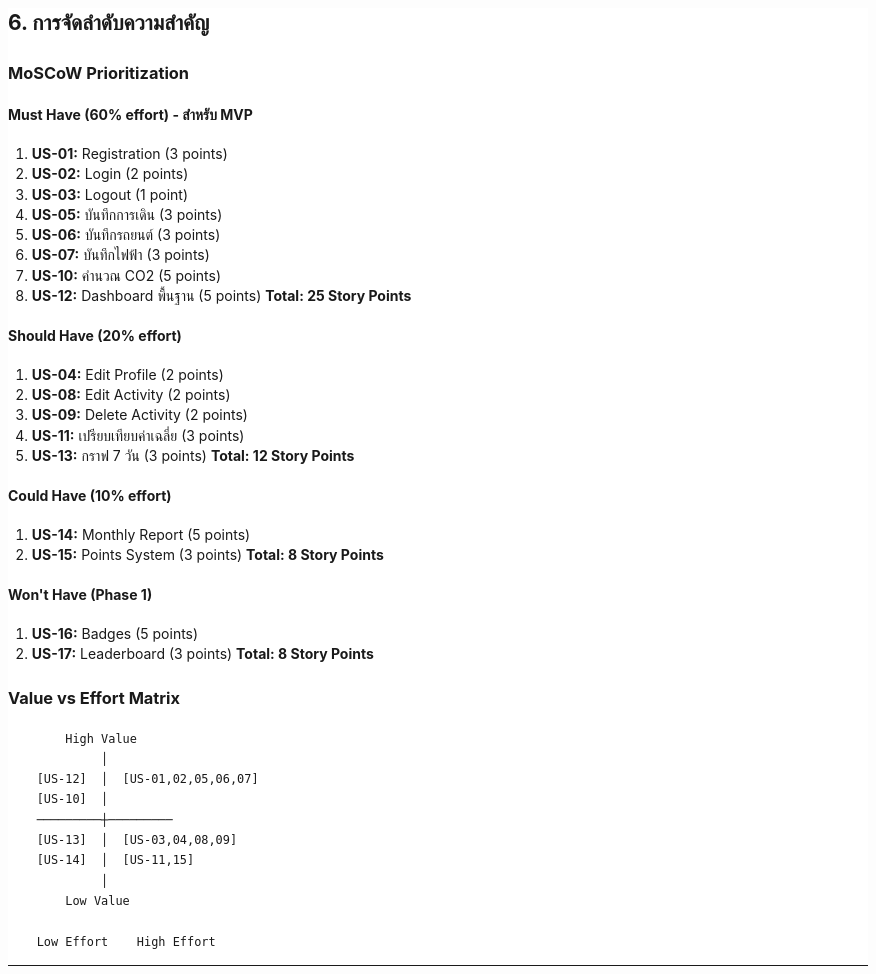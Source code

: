 
## 6. การจัดลำดับความสำคัญ

### MoSCoW Prioritization

#### Must Have (60% effort) - สำหรับ MVP
1. **US-01:** Registration (3 points)
2. **US-02:** Login (2 points)
3. **US-03:** Logout (1 point)
4. **US-05:** บันทึกการเดิน (3 points)
5. **US-06:** บันทึกรถยนต์ (3 points)
6. **US-07:** บันทึกไฟฟ้า (3 points)
7. **US-10:** คำนวณ CO2 (5 points)
8. **US-12:** Dashboard พื้นฐาน (5 points)
**Total: 25 Story Points**

#### Should Have (20% effort)
1. **US-04:** Edit Profile (2 points)
2. **US-08:** Edit Activity (2 points)
3. **US-09:** Delete Activity (2 points)
4. **US-11:** เปรียบเทียบค่าเฉลี่ย (3 points)
5. **US-13:** กราฟ 7 วัน (3 points)
**Total: 12 Story Points**

#### Could Have (10% effort)
1. **US-14:** Monthly Report (5 points)
2. **US-15:** Points System (3 points)
**Total: 8 Story Points**

#### Won't Have (Phase 1)
1. **US-16:** Badges (5 points)
2. **US-17:** Leaderboard (3 points)
**Total: 8 Story Points**

### Value vs Effort Matrix
```
        High Value
             │
    [US-12]  │  [US-01,02,05,06,07]
    [US-10]  │        
    ─────────┼─────────
    [US-13]  │  [US-03,04,08,09]
    [US-14]  │  [US-11,15]
             │
        Low Value
        
    Low Effort    High Effort
```

---
